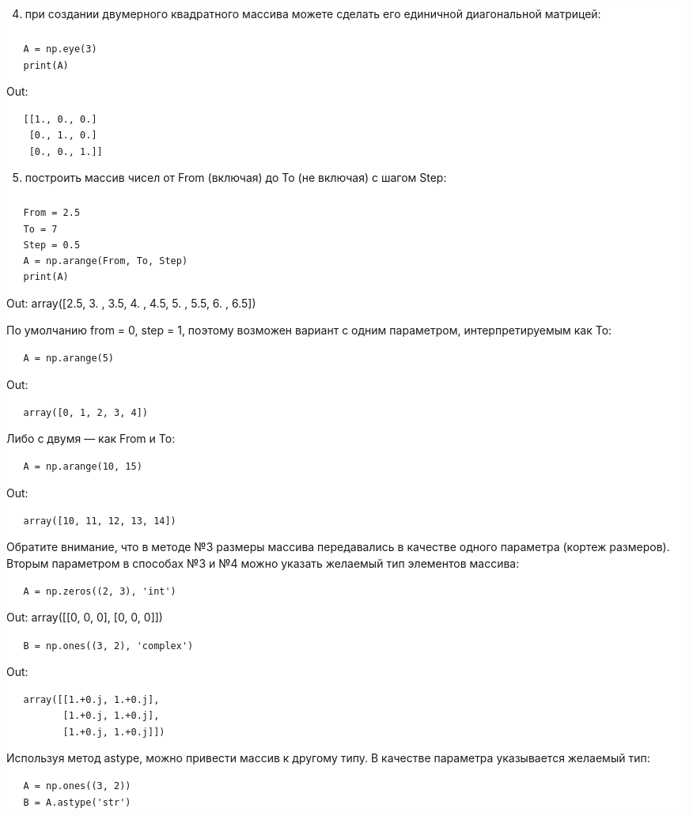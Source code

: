 4. при создании двумерного квадратного массива можете сделать его единичной диагональной матрицей:
###
       A = np.eye(3)
       print(A)

Out:

       [[1., 0., 0.]
        [0., 1., 0.]
        [0., 0., 1.]]

5. построить массив чисел от From (включая) до To (не включая) с шагом Step:
###
       From = 2.5
       To = 7
       Step = 0.5
       A = np.arange(From, To, Step)
       print(A)

Out:
       array([2.5, 3. , 3.5, 4. , 4.5, 5. , 5.5, 6. , 6.5])

По умолчанию from = 0, step = 1, поэтому возможен вариант с одним параметром, интерпретируемым как To:

       A = np.arange(5)

Out:

       array([0, 1, 2, 3, 4])

Либо с двумя — как From и To:

       A = np.arange(10, 15)

Out:

       array([10, 11, 12, 13, 14])

Обратите внимание, что в методе №3 размеры массива передавались в качестве одного параметра (кортеж размеров). Вторым параметром в способах №3 и №4 можно указать желаемый тип элементов массива:

       A = np.zeros((2, 3), 'int')

Out:
       array([[0, 0, 0],
              [0, 0, 0]])

       B = np.ones((3, 2), 'complex')

Out:

       array([[1.+0.j, 1.+0.j],
              [1.+0.j, 1.+0.j],
              [1.+0.j, 1.+0.j]])

Используя метод astype, можно привести массив к другому типу. В качестве параметра указывается желаемый тип:

       A = np.ones((3, 2))
       B = A.astype('str')
